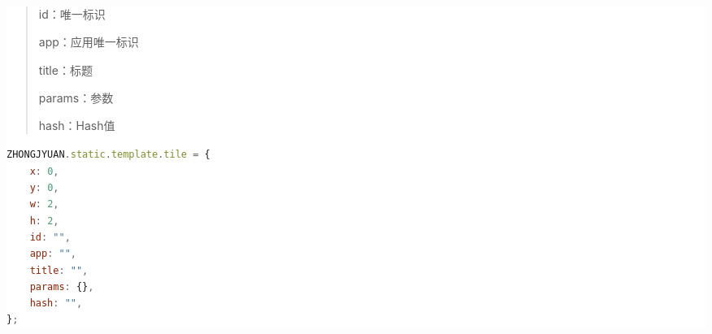 >
> id：唯一标识
> 
> app：应用唯一标识
>
> title：标题
>
> params：参数
>
> hash：Hash值
```js
ZHONGJYUAN.static.template.tile = {
    x: 0,
    y: 0,
    w: 2,
    h: 2,
    id: "",
    app: "",
    title: "",
    params: {},
    hash: "",
};
```